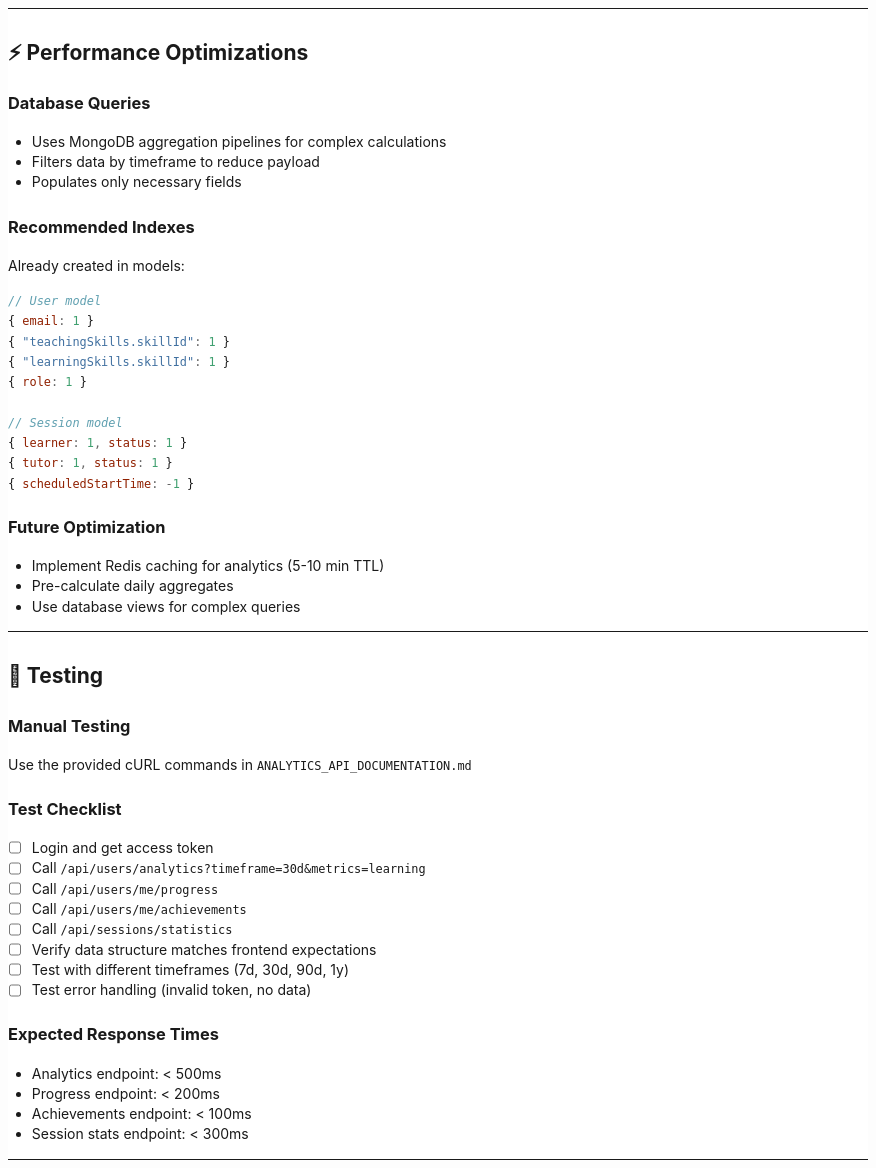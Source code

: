 ```javascript
```

---

## ⚡ Performance Optimizations

### Database Queries
- Uses MongoDB aggregation pipelines for complex calculations
- Filters data by timeframe to reduce payload
- Populates only necessary fields

### Recommended Indexes
Already created in models:
```javascript
// User model
{ email: 1 }
{ "teachingSkills.skillId": 1 }
{ "learningSkills.skillId": 1 }
{ role: 1 }

// Session model
{ learner: 1, status: 1 }
{ tutor: 1, status: 1 }
{ scheduledStartTime: -1 }
```

### Future Optimization
- Implement Redis caching for analytics (5-10 min TTL)
- Pre-calculate daily aggregates
- Use database views for complex queries

---

## 🧪 Testing

### Manual Testing
Use the provided cURL commands in `ANALYTICS_API_DOCUMENTATION.md`

### Test Checklist
- [ ] Login and get access token
- [ ] Call `/api/users/analytics?timeframe=30d&metrics=learning`
- [ ] Call `/api/users/me/progress`
- [ ] Call `/api/users/me/achievements`  
- [ ] Call `/api/sessions/statistics`
- [ ] Verify data structure matches frontend expectations
- [ ] Test with different timeframes (7d, 30d, 90d, 1y)
- [ ] Test error handling (invalid token, no data)

### Expected Response Times
- Analytics endpoint: < 500ms
- Progress endpoint: < 200ms
- Achievements endpoint: < 100ms
- Session stats endpoint: < 300ms

---